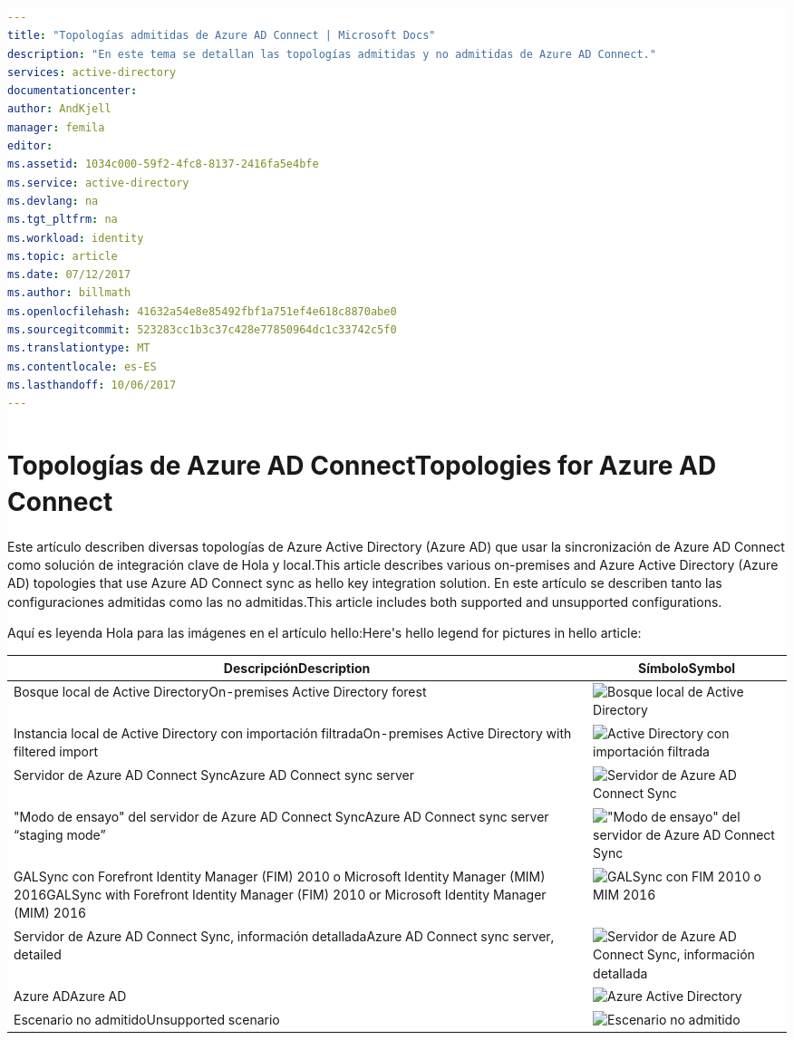 ```yaml
---
title: "Topologías admitidas de Azure AD Connect | Microsoft Docs"
description: "En este tema se detallan las topologías admitidas y no admitidas de Azure AD Connect."
services: active-directory
documentationcenter: 
author: AndKjell
manager: femila
editor: 
ms.assetid: 1034c000-59f2-4fc8-8137-2416fa5e4bfe
ms.service: active-directory
ms.devlang: na
ms.tgt_pltfrm: na
ms.workload: identity
ms.topic: article
ms.date: 07/12/2017
ms.author: billmath
ms.openlocfilehash: 41632a54e8e85492fbf1a751ef4e618c8870abe0
ms.sourcegitcommit: 523283cc1b3c37c428e77850964dc1c33742c5f0
ms.translationtype: MT
ms.contentlocale: es-ES
ms.lasthandoff: 10/06/2017
---
```

# <a name="topologies-for-azure-ad-connect"></a><span data-ttu-id="97e4a-103">Topologías de Azure AD Connect</span><span class="sxs-lookup"><span data-stu-id="97e4a-103">Topologies for Azure AD Connect</span></span>
<span data-ttu-id="97e4a-104">Este artículo describen diversas topologías de Azure Active Directory (Azure AD) que usar la sincronización de Azure AD Connect como solución de integración clave de Hola y local.</span><span class="sxs-lookup"><span data-stu-id="97e4a-104">This article describes various on-premises and Azure Active Directory (Azure AD) topologies that use Azure AD Connect sync as hello key integration solution.</span></span> <span data-ttu-id="97e4a-105">En este artículo se describen tanto las configuraciones admitidas como las no admitidas.</span><span class="sxs-lookup"><span data-stu-id="97e4a-105">This article includes both supported and unsupported configurations.</span></span>

<span data-ttu-id="97e4a-106">Aquí es leyenda Hola para las imágenes en el artículo hello:</span><span class="sxs-lookup"><span data-stu-id="97e4a-106">Here's hello legend for pictures in hello article:</span></span>

| <span data-ttu-id="97e4a-107">Descripción</span><span class="sxs-lookup"><span data-stu-id="97e4a-107">Description</span></span> | <span data-ttu-id="97e4a-108">Símbolo</span><span class="sxs-lookup"><span data-stu-id="97e4a-108">Symbol</span></span> |
| --- | --- |
| <span data-ttu-id="97e4a-109">Bosque local de Active Directory</span><span class="sxs-lookup"><span data-stu-id="97e4a-109">On-premises Active Directory forest</span></span> |![Bosque local de Active Directory](./media/active-directory-aadconnect-topologies/LegendAD1.png) |
| <span data-ttu-id="97e4a-111">Instancia local de Active Directory con importación filtrada</span><span class="sxs-lookup"><span data-stu-id="97e4a-111">On-premises Active Directory with filtered import</span></span> |![Active Directory con importación filtrada](./media/active-directory-aadconnect-topologies/LegendAD2.png) |
| <span data-ttu-id="97e4a-113">Servidor de Azure AD Connect Sync</span><span class="sxs-lookup"><span data-stu-id="97e4a-113">Azure AD Connect sync server</span></span> |![Servidor de Azure AD Connect Sync](./media/active-directory-aadconnect-topologies/LegendSync1.png) |
| <span data-ttu-id="97e4a-115">"Modo de ensayo" del servidor de Azure AD Connect Sync</span><span class="sxs-lookup"><span data-stu-id="97e4a-115">Azure AD Connect sync server “staging mode”</span></span> |!["Modo de ensayo" del servidor de Azure AD Connect Sync](./media/active-directory-aadconnect-topologies/LegendSync2.png) |
| <span data-ttu-id="97e4a-117">GALSync con Forefront Identity Manager (FIM) 2010 o Microsoft Identity Manager (MIM) 2016</span><span class="sxs-lookup"><span data-stu-id="97e4a-117">GALSync with Forefront Identity Manager (FIM) 2010 or Microsoft Identity Manager (MIM) 2016</span></span> |![GALSync con FIM 2010 o MIM 2016](./media/active-directory-aadconnect-topologies/LegendSync3.png) |
| <span data-ttu-id="97e4a-119">Servidor de Azure AD Connect Sync, información detallada</span><span class="sxs-lookup"><span data-stu-id="97e4a-119">Azure AD Connect sync server, detailed</span></span> |![Servidor de Azure AD Connect Sync, información detallada](./media/active-directory-aadconnect-topologies/LegendSync4.png) |
| <span data-ttu-id="97e4a-121">Azure AD</span><span class="sxs-lookup"><span data-stu-id="97e4a-121">Azure AD</span></span> |![Azure Active Directory](./media/active-directory-aadconnect-topologies/LegendAAD.png) |
| <span data-ttu-id="97e4a-123">Escenario no admitido</span><span class="sxs-lookup"><span data-stu-id="97e4a-123">Unsupported scenario</span></span> |![Escenario no admitido](./media/active-directory-aadconnect-topologies/LegendUnsupported.png) |
